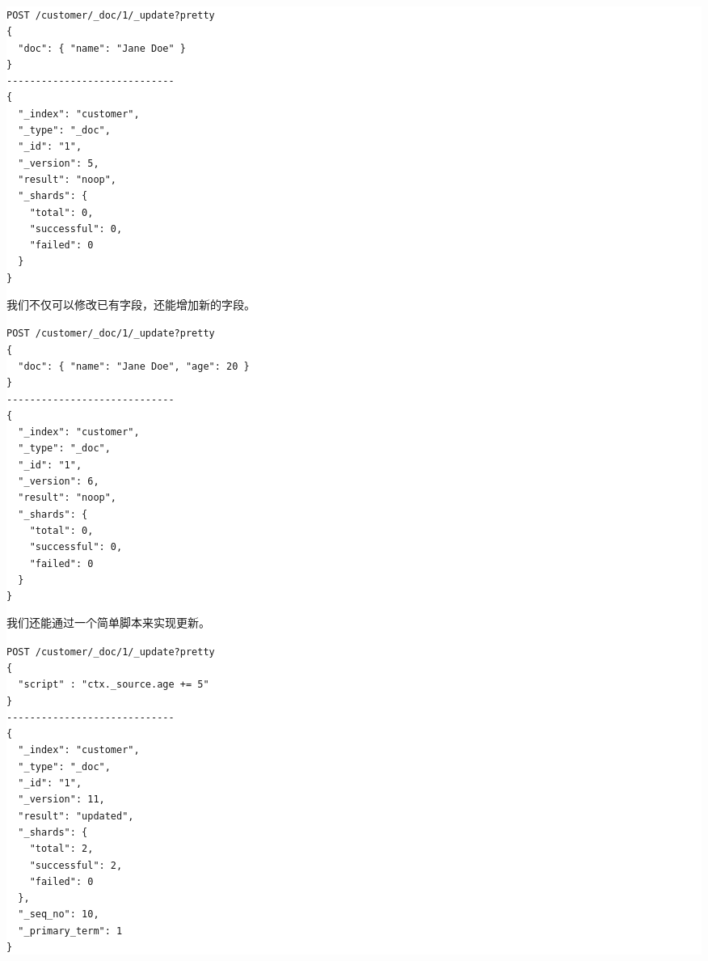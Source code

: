 ```http
POST /customer/_doc/1/_update?pretty
{
  "doc": { "name": "Jane Doe" }
}
-----------------------------
{
  "_index": "customer",
  "_type": "_doc",
  "_id": "1",
  "_version": 5,
  "result": "noop",
  "_shards": {
    "total": 0,
    "successful": 0,
    "failed": 0
  }
}
```

我们不仅可以修改已有字段，还能增加新的字段。

```http
POST /customer/_doc/1/_update?pretty
{
  "doc": { "name": "Jane Doe", "age": 20 }
}
-----------------------------
{
  "_index": "customer",
  "_type": "_doc",
  "_id": "1",
  "_version": 6,
  "result": "noop",
  "_shards": {
    "total": 0,
    "successful": 0,
    "failed": 0
  }
}
```

我们还能通过一个简单脚本来实现更新。

```http
POST /customer/_doc/1/_update?pretty
{
  "script" : "ctx._source.age += 5"
}
-----------------------------
{
  "_index": "customer",
  "_type": "_doc",
  "_id": "1",
  "_version": 11,
  "result": "updated",
  "_shards": {
    "total": 2,
    "successful": 2,
    "failed": 0
  },
  "_seq_no": 10,
  "_primary_term": 1
}
```
